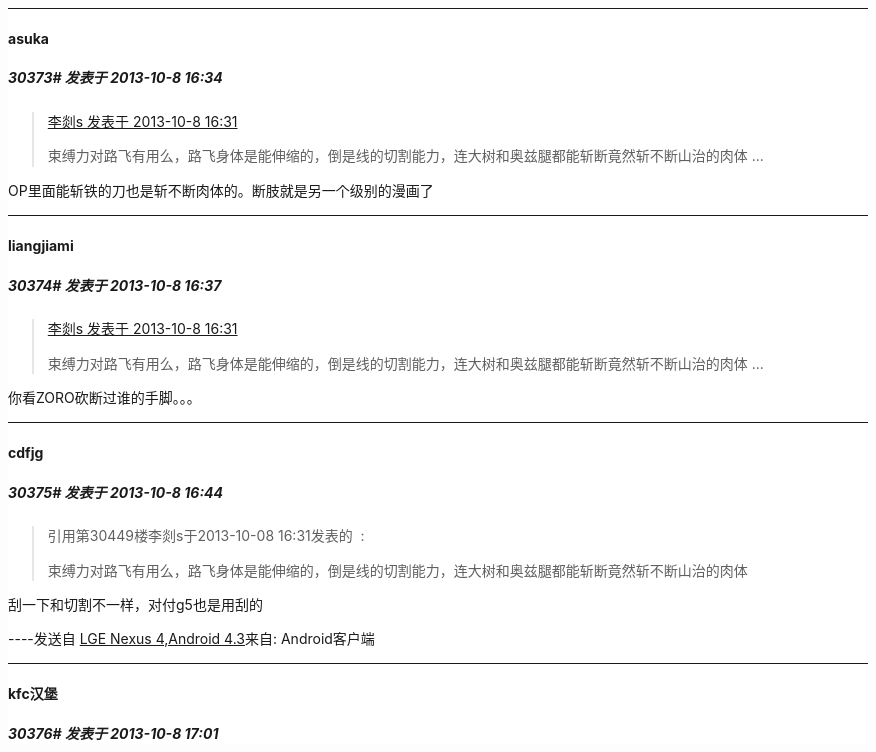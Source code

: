 





-----

####  asuka  
##### 30373#       发表于 2013-10-8 16:34



<blockquote><a href="httphttps://bbs.saraba1st.com/2b/forum.php?mod=redirect&amp;goto=findpost&amp;pid=23235246&amp;ptid=98922" target="_blank">李剡s 发表于 2013-10-8 16:31</a>

束缚力对路飞有用么，路飞身体是能伸缩的，倒是线的切割能力，连大树和奥兹腿都能斩断竟然斩不断山治的肉体 ...</blockquote>
OP里面能斩铁的刀也是斩不断肉体的。断肢就是另一个级别的漫画了







-----

####  liangjiami  
##### 30374#       发表于 2013-10-8 16:37



<blockquote><a href="httphttps://bbs.saraba1st.com/2b/forum.php?mod=redirect&amp;goto=findpost&amp;pid=23235246&amp;ptid=98922" target="_blank">李剡s 发表于 2013-10-8 16:31</a>

束缚力对路飞有用么，路飞身体是能伸缩的，倒是线的切割能力，连大树和奥兹腿都能斩断竟然斩不断山治的肉体 ...</blockquote>
你看ZORO砍断过谁的手脚。。。







-----

####  cdfjg  
##### 30375#       发表于 2013-10-8 16:44



<blockquote>引用第30449楼李剡s于2013-10-08 16:31发表的  :

束缚力对路飞有用么，路飞身体是能伸缩的，倒是线的切割能力，连大树和奥兹腿都能斩断竟然斩不断山治的肉体</blockquote>
刮一下和切割不一样，对付g5也是用刮的


----发送自 [LGE Nexus 4,Android 4.3](http://stage1.5j4m.com)来自: Android客户端







-----

####  kfc汉堡  
##### 30376#       发表于 2013-10-8 17:01
